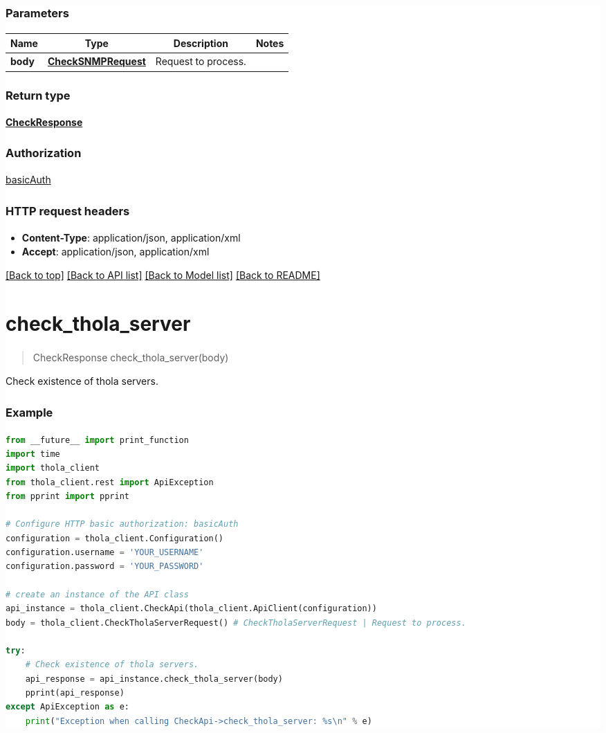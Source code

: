### Parameters

Name | Type | Description  | Notes
------------- | ------------- | ------------- | -------------
 **body** | [**CheckSNMPRequest**](CheckSNMPRequest.md)| Request to process. | 

### Return type

[**CheckResponse**](CheckResponse.md)

### Authorization

[basicAuth](../README.md#basicAuth)

### HTTP request headers

 - **Content-Type**: application/json, application/xml
 - **Accept**: application/json, application/xml

[[Back to top]](#) [[Back to API list]](../README.md#documentation-for-api-endpoints) [[Back to Model list]](../README.md#documentation-for-models) [[Back to README]](../README.md)

# **check_thola_server**
> CheckResponse check_thola_server(body)

Check existence of thola servers.

### Example

```python
from __future__ import print_function
import time
import thola_client
from thola_client.rest import ApiException
from pprint import pprint

# Configure HTTP basic authorization: basicAuth
configuration = thola_client.Configuration()
configuration.username = 'YOUR_USERNAME'
configuration.password = 'YOUR_PASSWORD'

# create an instance of the API class
api_instance = thola_client.CheckApi(thola_client.ApiClient(configuration))
body = thola_client.CheckTholaServerRequest() # CheckTholaServerRequest | Request to process.

try:
    # Check existence of thola servers.
    api_response = api_instance.check_thola_server(body)
    pprint(api_response)
except ApiException as e:
    print("Exception when calling CheckApi->check_thola_server: %s\n" % e)
```
